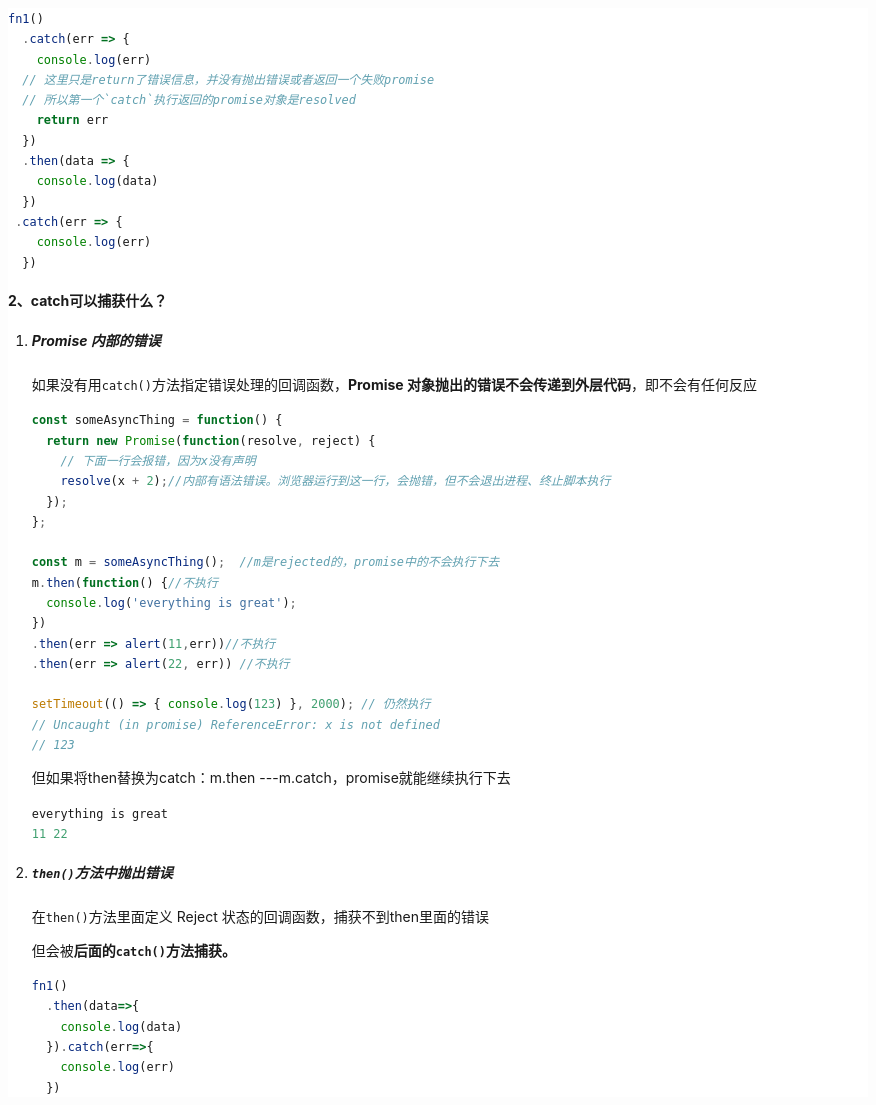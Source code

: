    ```js
   fn1()
     .catch(err => {
       console.log(err)
     // 这里只是return了错误信息，并没有抛出错误或者返回一个失败promise
     // 所以第一个`catch`执行返回的promise对象是resolved
       return err  
     })
     .then(data => {
       console.log(data)
     })
   	.catch(err => {
       console.log(err)
     })
   ```

#### 2、catch可以捕获什么？ ####

1. ##### Promise 内部的错误 #####

   如果没有用`catch()`方法指定错误处理的回调函数，**Promise 对象抛出的错误不会传递到外层代码**，即不会有任何反应

   ```js
   const someAsyncThing = function() {
     return new Promise(function(resolve, reject) {
       // 下面一行会报错，因为x没有声明
       resolve(x + 2);//内部有语法错误。浏览器运行到这一行，会抛错，但不会退出进程、终止脚本执行
     });
   };
   
   const m = someAsyncThing();  //m是rejected的，promise中的不会执行下去
   m.then(function() {//不执行
     console.log('everything is great');
   })
   .then(err => alert(11,err))//不执行
   .then(err => alert(22, err)) //不执行
   
   setTimeout(() => { console.log(123) }, 2000); // 仍然执行
   // Uncaught (in promise) ReferenceError: x is not defined
   // 123
   ```

   但如果将then替换为catch：m.then ---m.catch，promise就能继续执行下去

   ```js
   everything is great
   11 22
   ```

2. ##### `then()`方法中抛出错误 #####

   在`then()`方法里面定义 Reject 状态的回调函数，捕获不到then里面的错误

   但会被**后面的`catch()`方法捕获。**

   ```js
   fn1()
     .then(data=>{
       console.log(data)
     }).catch(err=>{
       console.log(err)
     })
   ```

